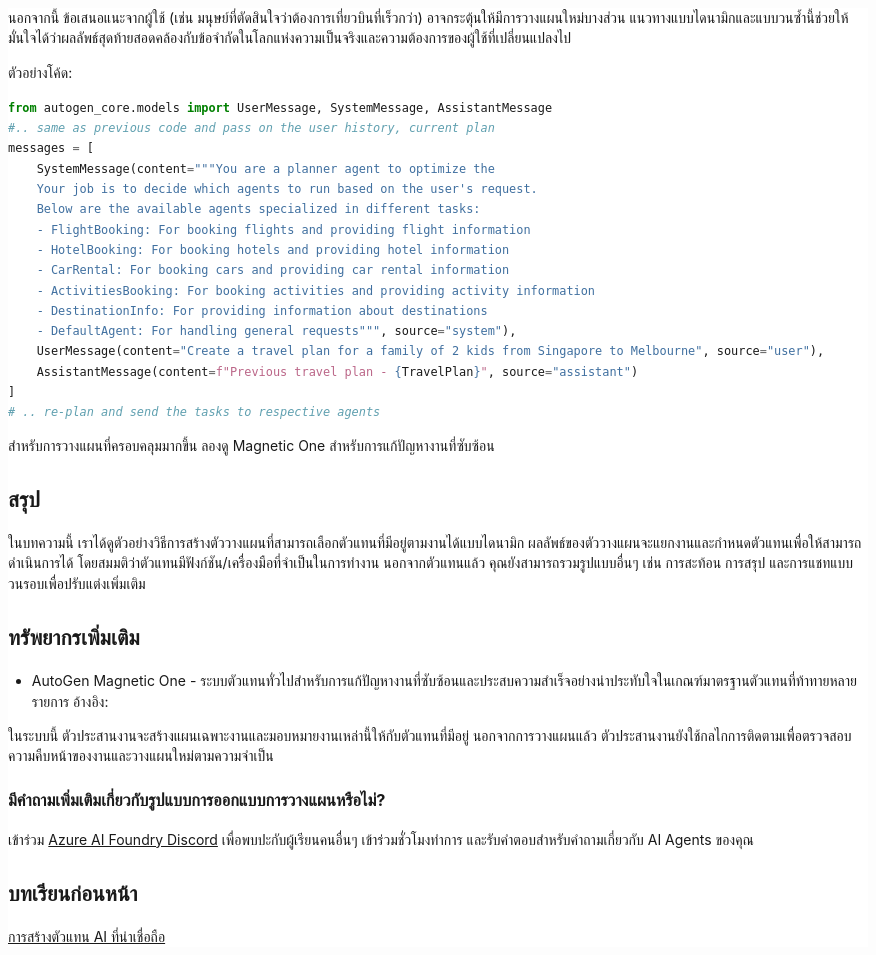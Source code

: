 นอกจากนี้ ข้อเสนอแนะจากผู้ใช้ (เช่น มนุษย์ที่ตัดสินใจว่าต้องการเที่ยวบินที่เร็วกว่า) อาจกระตุ้นให้มีการวางแผนใหม่บางส่วน แนวทางแบบไดนามิกและแบบวนซ้ำนี้ช่วยให้มั่นใจได้ว่าผลลัพธ์สุดท้ายสอดคล้องกับข้อจำกัดในโลกแห่งความเป็นจริงและความต้องการของผู้ใช้ที่เปลี่ยนแปลงไป

ตัวอย่างโค้ด:

```python
from autogen_core.models import UserMessage, SystemMessage, AssistantMessage
#.. same as previous code and pass on the user history, current plan
messages = [
    SystemMessage(content="""You are a planner agent to optimize the
    Your job is to decide which agents to run based on the user's request.
    Below are the available agents specialized in different tasks:
    - FlightBooking: For booking flights and providing flight information
    - HotelBooking: For booking hotels and providing hotel information
    - CarRental: For booking cars and providing car rental information
    - ActivitiesBooking: For booking activities and providing activity information
    - DestinationInfo: For providing information about destinations
    - DefaultAgent: For handling general requests""", source="system"),
    UserMessage(content="Create a travel plan for a family of 2 kids from Singapore to Melbourne", source="user"),
    AssistantMessage(content=f"Previous travel plan - {TravelPlan}", source="assistant")
]
# .. re-plan and send the tasks to respective agents
```

สำหรับการวางแผนที่ครอบคลุมมากขึ้น ลองดู Magnetic One สำหรับการแก้ปัญหางานที่ซับซ้อน

## สรุป

ในบทความนี้ เราได้ดูตัวอย่างวิธีการสร้างตัววางแผนที่สามารถเลือกตัวแทนที่มีอยู่ตามงานได้แบบไดนามิก ผลลัพธ์ของตัววางแผนจะแยกงานและกำหนดตัวแทนเพื่อให้สามารถดำเนินการได้ โดยสมมติว่าตัวแทนมีฟังก์ชัน/เครื่องมือที่จำเป็นในการทำงาน นอกจากตัวแทนแล้ว คุณยังสามารถรวมรูปแบบอื่นๆ เช่น การสะท้อน การสรุป และการแชทแบบวนรอบเพื่อปรับแต่งเพิ่มเติม

## ทรัพยากรเพิ่มเติม

* AutoGen Magnetic One - ระบบตัวแทนทั่วไปสำหรับการแก้ปัญหางานที่ซับซ้อนและประสบความสำเร็จอย่างน่าประทับใจในเกณฑ์มาตรฐานตัวแทนที่ท้าทายหลายรายการ อ้างอิง:

ในระบบนี้ ตัวประสานงานจะสร้างแผนเฉพาะงานและมอบหมายงานเหล่านี้ให้กับตัวแทนที่มีอยู่ นอกจากการวางแผนแล้ว ตัวประสานงานยังใช้กลไกการติดตามเพื่อตรวจสอบความคืบหน้าของงานและวางแผนใหม่ตามความจำเป็น

### มีคำถามเพิ่มเติมเกี่ยวกับรูปแบบการออกแบบการวางแผนหรือไม่?

เข้าร่วม [Azure AI Foundry Discord](https://aka.ms/ai-agents/discord) เพื่อพบปะกับผู้เรียนคนอื่นๆ เข้าร่วมชั่วโมงทำการ และรับคำตอบสำหรับคำถามเกี่ยวกับ AI Agents ของคุณ

## บทเรียนก่อนหน้า

[การสร้างตัวแทน AI ที่น่าเชื่อถือ](../06-building-trustworthy-agents/README.md)
